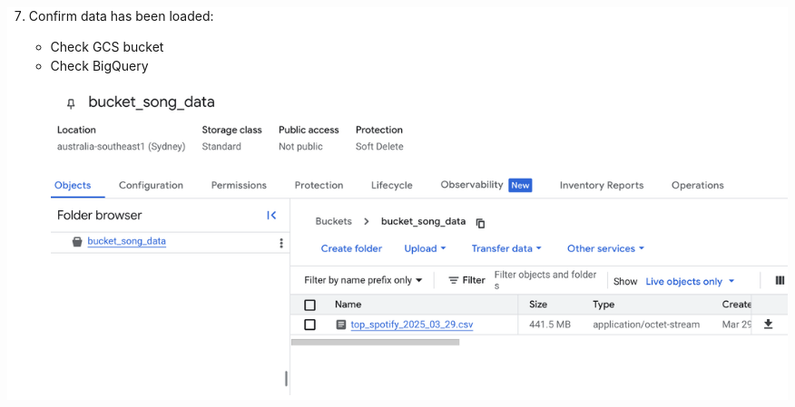 7. Confirm data has been loaded:

   - Check GCS bucket
   - Check BigQuery
![](../asset/gcs_bucket.png)